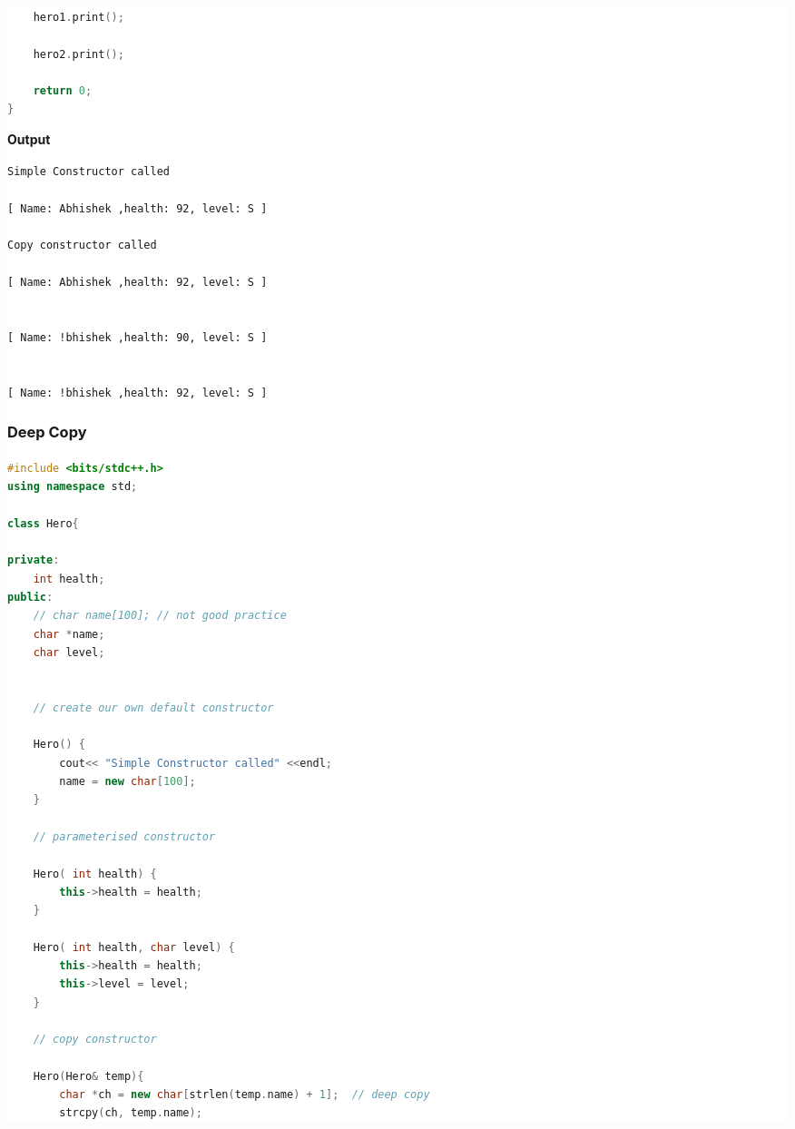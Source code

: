 ```cpp
    hero1.print();
    
    hero2.print();
	
    return 0;
}
```

**Output**
```txt
Simple Constructor called

[ Name: Abhishek ,health: 92, level: S ]

Copy constructor called

[ Name: Abhishek ,health: 92, level: S ]


[ Name: !bhishek ,health: 90, level: S ]


[ Name: !bhishek ,health: 92, level: S ]
```

### Deep Copy

```cpp
#include <bits/stdc++.h>
using namespace std;

class Hero{
    
private:
    int health;
public:
    // char name[100]; // not good practice
    char *name;
    char level;
    
    
    // create our own default constructor
    
    Hero() {
        cout<< "Simple Constructor called" <<endl;
        name = new char[100];
    }
    
    // parameterised constructor
    
    Hero( int health) {
        this->health = health;
    }
    
    Hero( int health, char level) {
        this->health = health;
        this->level = level;
    }
    
    // copy constructor
    
    Hero(Hero& temp){
        char *ch = new char[strlen(temp.name) + 1];  // deep copy
        strcpy(ch, temp.name);
```